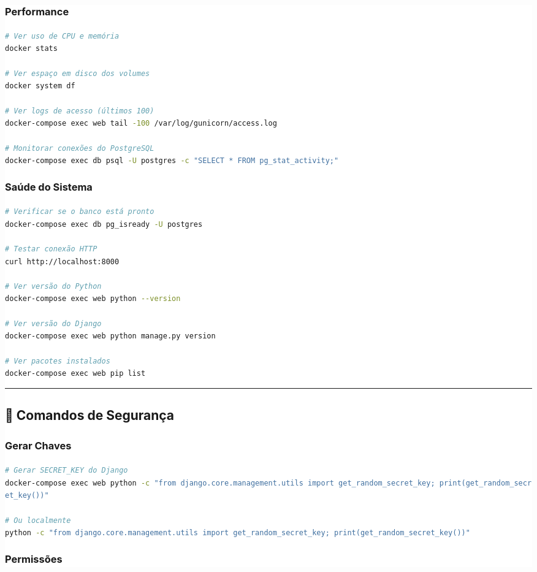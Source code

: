 ### Performance

```bash
# Ver uso de CPU e memória
docker stats

# Ver espaço em disco dos volumes
docker system df

# Ver logs de acesso (últimos 100)
docker-compose exec web tail -100 /var/log/gunicorn/access.log

# Monitorar conexões do PostgreSQL
docker-compose exec db psql -U postgres -c "SELECT * FROM pg_stat_activity;"
```

### Saúde do Sistema

```bash
# Verificar se o banco está pronto
docker-compose exec db pg_isready -U postgres

# Testar conexão HTTP
curl http://localhost:8000

# Ver versão do Python
docker-compose exec web python --version

# Ver versão do Django
docker-compose exec web python manage.py version

# Ver pacotes instalados
docker-compose exec web pip list
```

---

## 🔐 Comandos de Segurança

### Gerar Chaves

```bash
# Gerar SECRET_KEY do Django
docker-compose exec web python -c "from django.core.management.utils import get_random_secret_key; print(get_random_secret_key())"

# Ou localmente
python -c "from django.core.management.utils import get_random_secret_key; print(get_random_secret_key())"
```

### Permissões
